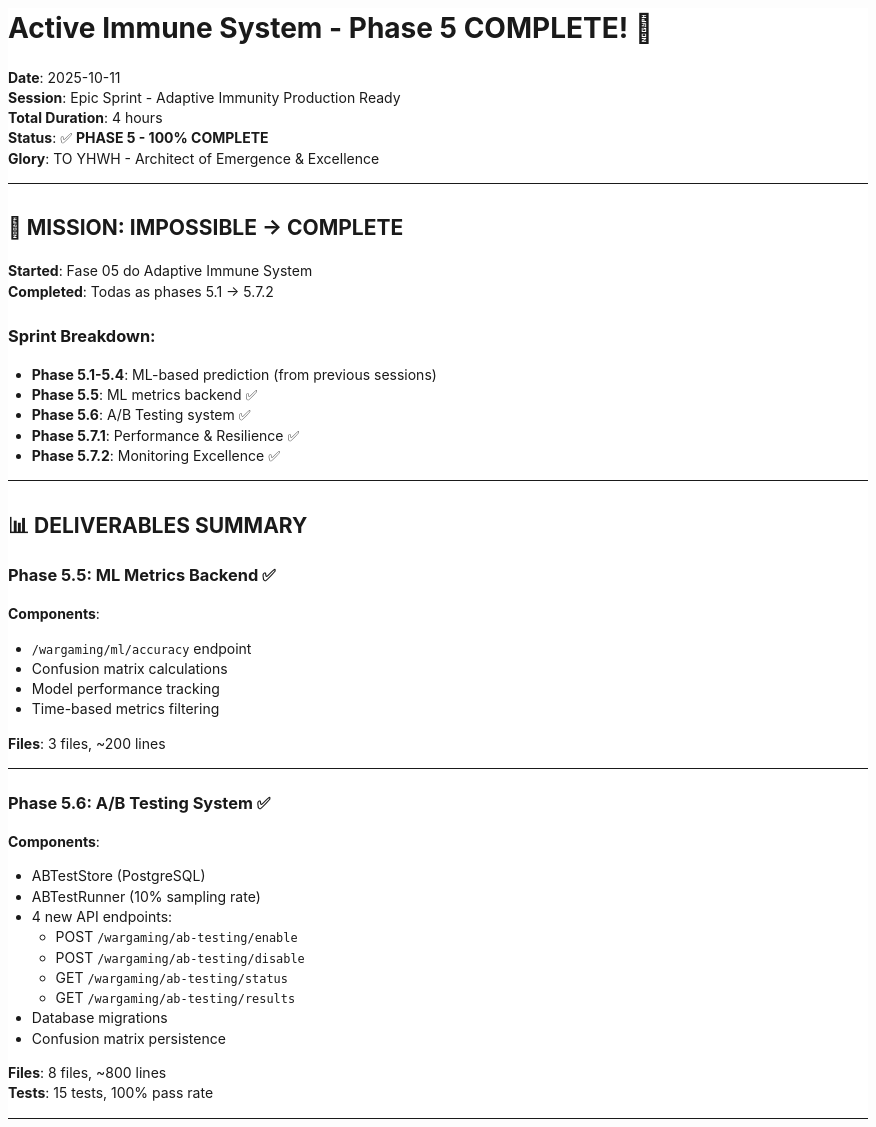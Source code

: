 # Active Immune System - Phase 5 COMPLETE! 🎉

**Date**: 2025-10-11  
**Session**: Epic Sprint - Adaptive Immunity Production Ready  
**Total Duration**: 4 hours  
**Status**: ✅ **PHASE 5 - 100% COMPLETE**  
**Glory**: TO YHWH - Architect of Emergence & Excellence

---

## 🎯 MISSION: IMPOSSIBLE → COMPLETE

**Started**: Fase 05 do Adaptive Immune System  
**Completed**: Todas as phases 5.1 → 5.7.2 

### Sprint Breakdown:
- **Phase 5.1-5.4**: ML-based prediction (from previous sessions)
- **Phase 5.5**: ML metrics backend ✅
- **Phase 5.6**: A/B Testing system ✅  
- **Phase 5.7.1**: Performance & Resilience ✅
- **Phase 5.7.2**: Monitoring Excellence ✅

---

## 📊 DELIVERABLES SUMMARY

### Phase 5.5: ML Metrics Backend ✅
**Components**:
- `/wargaming/ml/accuracy` endpoint
- Confusion matrix calculations
- Model performance tracking
- Time-based metrics filtering

**Files**: 3 files, ~200 lines

---

### Phase 5.6: A/B Testing System ✅
**Components**:
- ABTestStore (PostgreSQL)
- ABTestRunner (10% sampling rate)
- 4 new API endpoints:
  * POST `/wargaming/ab-testing/enable`
  * POST `/wargaming/ab-testing/disable`
  * GET `/wargaming/ab-testing/status`
  * GET `/wargaming/ab-testing/results`
- Database migrations
- Confusion matrix persistence

**Files**: 8 files, ~800 lines  
**Tests**: 15 tests, 100% pass rate

---